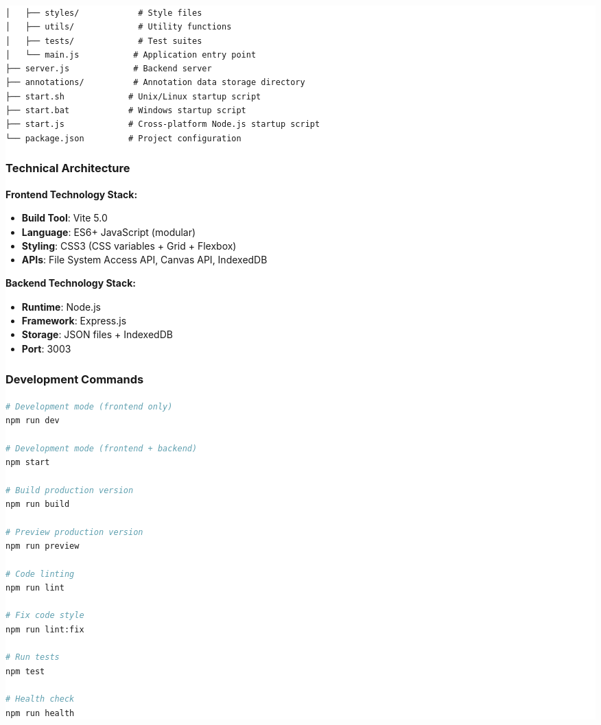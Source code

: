```
│   ├── styles/            # Style files
│   ├── utils/             # Utility functions
│   ├── tests/             # Test suites
│   └── main.js           # Application entry point
├── server.js             # Backend server
├── annotations/          # Annotation data storage directory
├── start.sh             # Unix/Linux startup script
├── start.bat            # Windows startup script
├── start.js             # Cross-platform Node.js startup script
└── package.json         # Project configuration
```

### Technical Architecture

**Frontend Technology Stack:**
- **Build Tool**: Vite 5.0
- **Language**: ES6+ JavaScript (modular)
- **Styling**: CSS3 (CSS variables + Grid + Flexbox)
- **APIs**: File System Access API, Canvas API, IndexedDB

**Backend Technology Stack:**
- **Runtime**: Node.js
- **Framework**: Express.js
- **Storage**: JSON files + IndexedDB
- **Port**: 3003

### Development Commands

```bash
# Development mode (frontend only)
npm run dev

# Development mode (frontend + backend)
npm start

# Build production version
npm run build

# Preview production version
npm run preview

# Code linting
npm run lint

# Fix code style
npm run lint:fix

# Run tests
npm test

# Health check
npm run health
```
